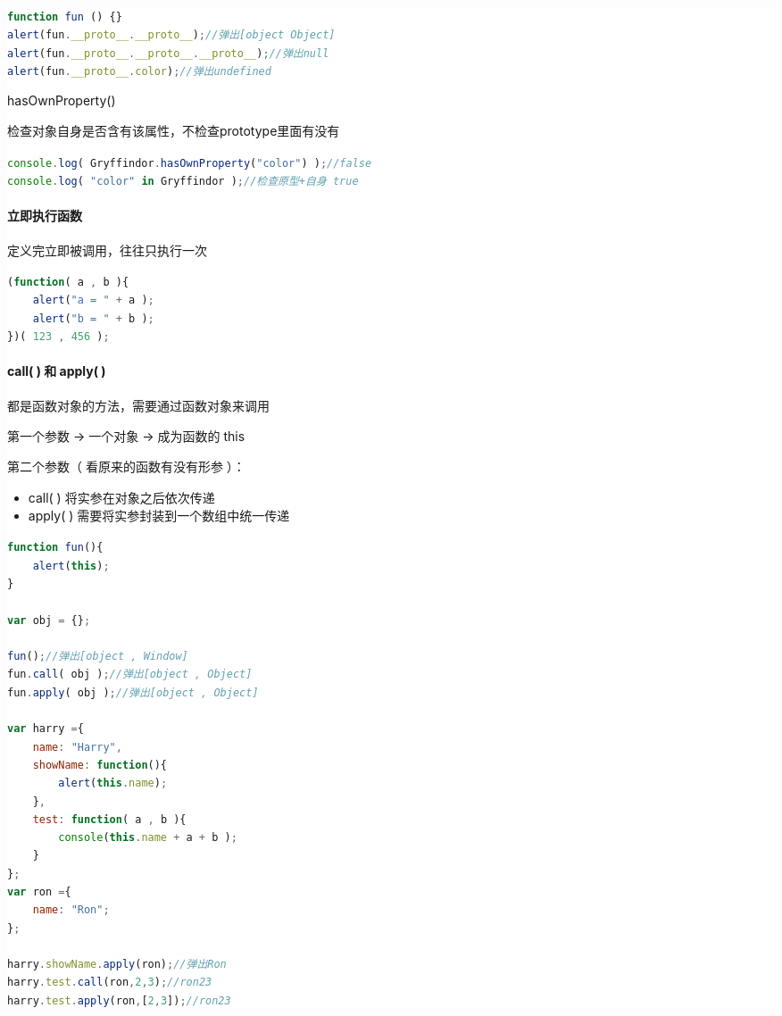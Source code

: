 ```js
function fun () {}
alert(fun.__proto__.__proto__);//弹出[object Object]
alert(fun.__proto__.__proto__.__proto__);//弹出null
alert(fun.__proto__.color);//弹出undefined
```



hasOwnProperty()

检查对象自身是否含有该属性，不检查prototype里面有没有

```js
console.log( Gryffindor.hasOwnProperty("color") );//false
console.log( "color" in Gryffindor );//检查原型+自身 true
```



#### 立即执行函数

定义完立即被调用，往往只执行一次

```js
(function( a , b ){
    alert("a = " + a );
    alert("b = " + b );
})( 123 , 456 );
```



#### call( ) 和 apply( )

都是函数对象的方法，需要通过函数对象来调用

第一个参数 -> 一个对象 -> 成为函数的 this 

第二个参数（ 看原来的函数有没有形参 ）：

- call( ) 将实参在对象之后依次传递
- apply( ) 需要将实参封装到一个数组中统一传递

```js
function fun(){
    alert(this);
}

var obj = {};

fun();//弹出[object , Window]
fun.call( obj );//弹出[object , Object]
fun.apply( obj );//弹出[object , Object]

var harry ={
    name: "Harry",
    showName: function(){
        alert(this.name);
    },
    test: function( a , b ){
        console(this.name + a + b );
    }
};
var ron ={
    name: "Ron";
};

harry.showName.apply(ron);//弹出Ron
harry.test.call(ron,2,3);//ron23
harry.test.apply(ron,[2,3]);//ron23
```
